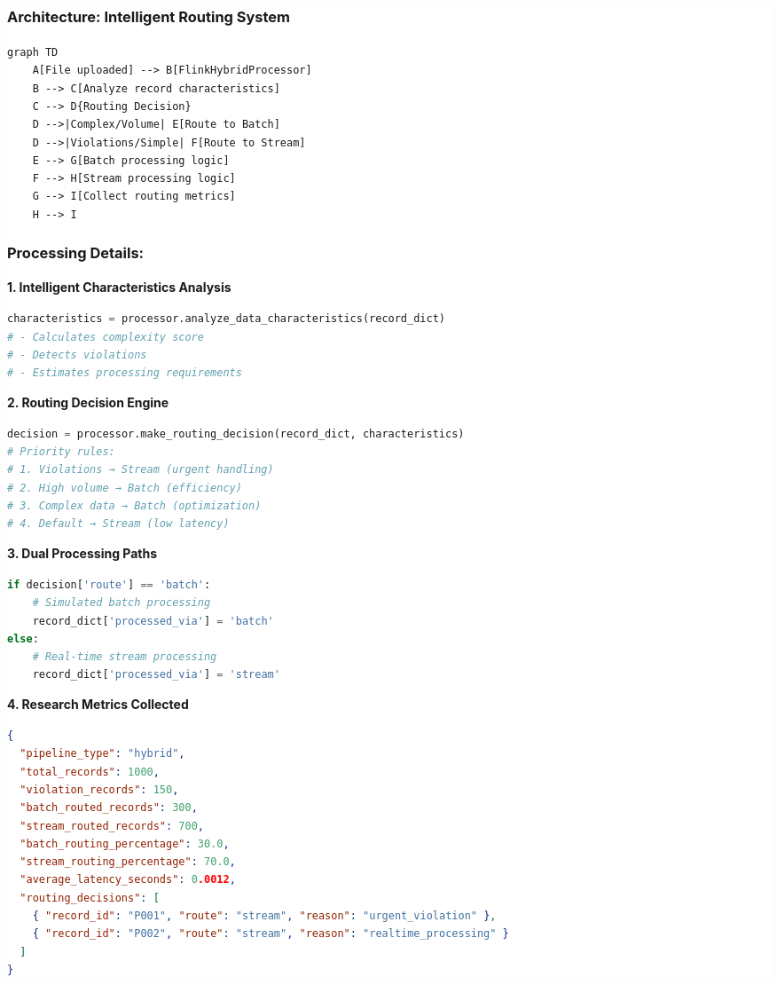 ### Architecture: Intelligent Routing System

```mermaid
graph TD
    A[File uploaded] --> B[FlinkHybridProcessor]
    B --> C[Analyze record characteristics]
    C --> D{Routing Decision}
    D -->|Complex/Volume| E[Route to Batch]
    D -->|Violations/Simple| F[Route to Stream]
    E --> G[Batch processing logic]
    F --> H[Stream processing logic]
    G --> I[Collect routing metrics]
    H --> I
```

### Processing Details:

**1. Intelligent Characteristics Analysis**

```python
characteristics = processor.analyze_data_characteristics(record_dict)
# - Calculates complexity score
# - Detects violations
# - Estimates processing requirements
```

**2. Routing Decision Engine**

```python
decision = processor.make_routing_decision(record_dict, characteristics)
# Priority rules:
# 1. Violations → Stream (urgent handling)
# 2. High volume → Batch (efficiency)
# 3. Complex data → Batch (optimization)
# 4. Default → Stream (low latency)
```

**3. Dual Processing Paths**

```python
if decision['route'] == 'batch':
    # Simulated batch processing
    record_dict['processed_via'] = 'batch'
else:
    # Real-time stream processing
    record_dict['processed_via'] = 'stream'
```

**4. Research Metrics Collected**

```json
{
  "pipeline_type": "hybrid",
  "total_records": 1000,
  "violation_records": 150,
  "batch_routed_records": 300,
  "stream_routed_records": 700,
  "batch_routing_percentage": 30.0,
  "stream_routing_percentage": 70.0,
  "average_latency_seconds": 0.0012,
  "routing_decisions": [
    { "record_id": "P001", "route": "stream", "reason": "urgent_violation" },
    { "record_id": "P002", "route": "stream", "reason": "realtime_processing" }
  ]
}
```
